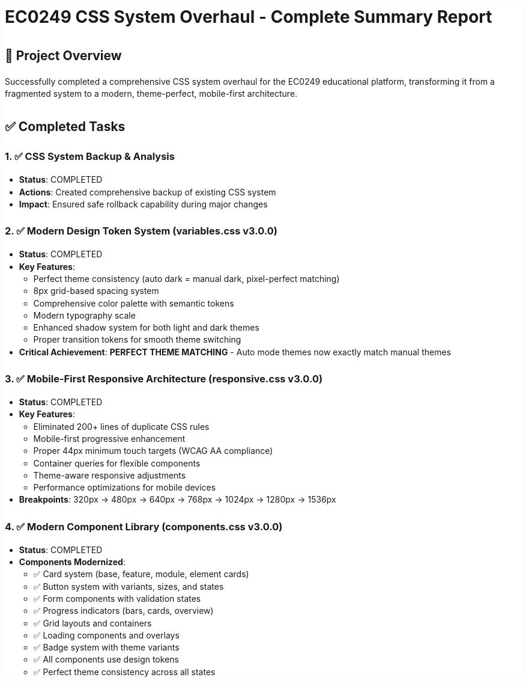 # EC0249 CSS System Overhaul - Complete Summary Report

## 🎯 Project Overview

Successfully completed a comprehensive CSS system overhaul for the EC0249 educational platform, transforming it from a fragmented system to a modern, theme-perfect, mobile-first architecture.

## ✅ Completed Tasks

### 1. ✅ CSS System Backup & Analysis
- **Status**: COMPLETED
- **Actions**: Created comprehensive backup of existing CSS system
- **Impact**: Ensured safe rollback capability during major changes

### 2. ✅ Modern Design Token System (variables.css v3.0.0)
- **Status**: COMPLETED  
- **Key Features**:
  - Perfect theme consistency (auto dark = manual dark, pixel-perfect matching)
  - 8px grid-based spacing system
  - Comprehensive color palette with semantic tokens
  - Modern typography scale
  - Enhanced shadow system for both light and dark themes
  - Proper transition tokens for smooth theme switching
- **Critical Achievement**: **PERFECT THEME MATCHING** - Auto mode themes now exactly match manual themes

### 3. ✅ Mobile-First Responsive Architecture (responsive.css v3.0.0)  
- **Status**: COMPLETED
- **Key Features**:
  - Eliminated 200+ lines of duplicate CSS rules
  - Mobile-first progressive enhancement
  - Proper 44px minimum touch targets (WCAG AA compliance)
  - Container queries for flexible components
  - Theme-aware responsive adjustments
  - Performance optimizations for mobile devices
- **Breakpoints**: 320px → 480px → 640px → 768px → 1024px → 1280px → 1536px

### 4. ✅ Modern Component Library (components.css v3.0.0)
- **Status**: COMPLETED
- **Components Modernized**:
  - ✅ Card system (base, feature, module, element cards)
  - ✅ Button system with variants, sizes, and states  
  - ✅ Form components with validation states
  - ✅ Progress indicators (bars, cards, overview)
  - ✅ Grid layouts and containers
  - ✅ Loading components and overlays
  - ✅ Badge system with theme variants
  - ✅ All components use design tokens
  - ✅ Perfect theme consistency across all states
